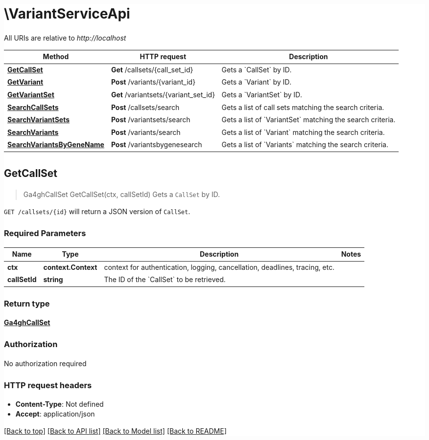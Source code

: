 # \VariantServiceApi

All URIs are relative to *http://localhost*

Method | HTTP request | Description
------------- | ------------- | -------------
[**GetCallSet**](VariantServiceApi.md#GetCallSet) | **Get** /callsets/{call_set_id} | Gets a &#x60;CallSet&#x60; by ID.
[**GetVariant**](VariantServiceApi.md#GetVariant) | **Post** /variants/{variant_id} | Gets a &#x60;Variant&#x60; by ID.
[**GetVariantSet**](VariantServiceApi.md#GetVariantSet) | **Get** /variantsets/{variant_set_id} | Gets a &#x60;VariantSet&#x60; by ID.
[**SearchCallSets**](VariantServiceApi.md#SearchCallSets) | **Post** /callsets/search | Gets a list of call sets matching the search criteria.
[**SearchVariantSets**](VariantServiceApi.md#SearchVariantSets) | **Post** /variantsets/search | Gets a list of &#x60;VariantSet&#x60; matching the search criteria.
[**SearchVariants**](VariantServiceApi.md#SearchVariants) | **Post** /variants/search | Gets a list of &#x60;Variant&#x60; matching the search criteria.
[**SearchVariantsByGeneName**](VariantServiceApi.md#SearchVariantsByGeneName) | **Post** /variantsbygenesearch | Gets a list of &#x60;Variants&#x60; matching the search criteria.



## GetCallSet

> Ga4ghCallSet GetCallSet(ctx, callSetId)
Gets a `CallSet` by ID.

`GET /callsets/{id}` will return a JSON version of `CallSet`.

### Required Parameters


Name | Type | Description  | Notes
------------- | ------------- | ------------- | -------------
**ctx** | **context.Context** | context for authentication, logging, cancellation, deadlines, tracing, etc.
**callSetId** | **string**| The ID of the &#x60;CallSet&#x60; to be retrieved. | 

### Return type

[**Ga4ghCallSet**](ga4ghCallSet.md)

### Authorization

No authorization required

### HTTP request headers

- **Content-Type**: Not defined
- **Accept**: application/json

[[Back to top]](#) [[Back to API list]](../README.md#documentation-for-api-endpoints)
[[Back to Model list]](../README.md#documentation-for-models)
[[Back to README]](../README.md)
